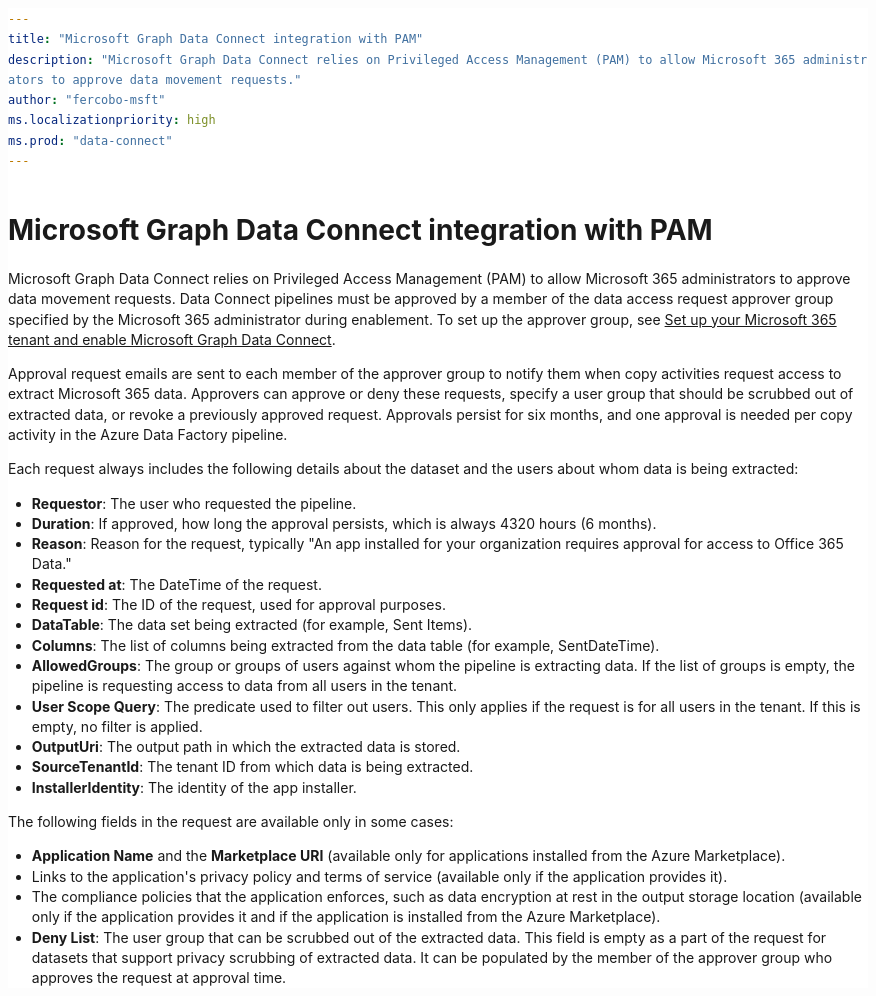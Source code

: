 ```yaml
---
title: "Microsoft Graph Data Connect integration with PAM"
description: "Microsoft Graph Data Connect relies on Privileged Access Management (PAM) to allow Microsoft 365 administrators to approve data movement requests."
author: "fercobo-msft"
ms.localizationpriority: high
ms.prod: "data-connect"
---
```


# Microsoft Graph Data Connect integration with PAM

Microsoft Graph Data Connect relies on Privileged Access Management (PAM) to allow Microsoft 365 administrators to approve data movement requests. Data Connect pipelines must be approved by a member of the data access request approver group specified by the Microsoft 365 administrator during enablement. To set up the approver group, see [Set up your Microsoft 365 tenant and enable Microsoft Graph Data Connect](/graph/data-connect-quickstart?tabs=Microsoft365&tutorial-step=1).

Approval request emails are sent to each member of the approver group to notify them when copy activities request access to extract Microsoft 365 data. Approvers can approve or deny these requests, specify a user group that should be scrubbed out of extracted data, or revoke a previously approved request. Approvals persist for six months, and one approval is needed per copy activity in the Azure Data Factory pipeline.

Each request always includes the following details about the dataset and the users about whom data is being extracted:

* **Requestor**: The user who requested the pipeline.
* **Duration**: If approved, how long the approval persists, which is always 4320 hours (6 months).
* **Reason**: Reason for the request, typically "An app installed for your organization requires approval for access to Office 365 Data."
* **Requested at**: The DateTime of the request.
* **Request id**: The ID of the request, used for approval purposes.
* **DataTable**: The data set being extracted (for example, Sent Items).
* **Columns**: The list of columns being extracted from the data table (for example, SentDateTime).
* **AllowedGroups**: The group or groups of users against whom the pipeline is extracting data. If the list of groups is empty, the pipeline is requesting access to data from all users in the tenant.
* **User Scope Query**: The predicate used to filter out users. This only applies if the request is for all users in the tenant. If this is empty, no filter is applied.
* **OutputUri**: The output path in which the extracted data is stored.
* **SourceTenantId**: The tenant ID from which data is being extracted.
* **InstallerIdentity**: The identity of the app installer.

The following fields in the request are available only in some cases:

* **Application Name** and the **Marketplace URI** (available only for applications installed from the Azure Marketplace).
* Links to the application's privacy policy and terms of service (available only if the application provides it).
* The compliance policies that the application enforces, such as data encryption at rest in the output storage location (available only if the application provides it and if the application is installed from the Azure Marketplace).
* **Deny List**: The user group that can be scrubbed out of the extracted data. This field is empty as a part of the request for datasets that support privacy scrubbing of extracted data. It can be populated by the member of the approver group who approves the request at approval time.
